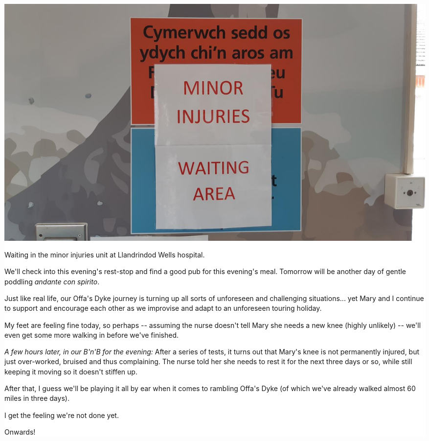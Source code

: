 <img src="/images/offa3/minor_injuries.jpg"
  alt="Minor injuries."
  title="Minor injuries." />
<figcaption>Waiting in the minor injuries unit at Llandrindod Wells hospital.</figcaption>
</figure>

We'll check into this evening's rest-stop and find a good pub for this
evening's meal. Tomorrow will be another day of gentle poddling _andante con
spirito_.

Just like real life, our Offa's Dyke journey is turning up all sorts of
unforeseen and challenging situations... yet Mary and I continue to support and
encourage each other as we improvise and adapt to an unforeseen touring
holiday.

My feet are feeling fine today, so perhaps -- assuming the nurse doesn't tell
Mary she needs a new knee (highly unlikely) -- we'll even get some more walking
in before we've finished.

_A few hours later, in our B'n'B for the evening:_ After a series of tests,
it turns out that Mary's knee is not permanently injured, but just over-worked,
bruised and thus complaining. The nurse told her she needs to rest it for the
next three days or so, while still keeping it moving so it doesn't stiffen up.

After that, I guess we'll be playing it all by ear when it comes to rambling
Offa's Dyke (of which we've already walked almost 60 miles in three days).

I get the feeling we're not done yet.

Onwards!
